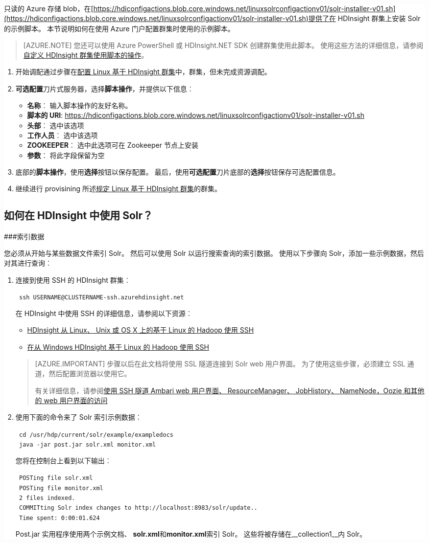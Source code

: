 只读的 Azure 存储 blob，在[https://hdiconfigactions.blob.core.windows.net/linuxsolrconfigactionv01/solr-installer-v01.sh](https://hdiconfigactions.blob.core.windows.net/linuxsolrconfigactionv01/solr-installer-v01.sh)提供了在 HDInsight 群集上安装 Solr 的示例脚本。 本节说明如何在使用 Azure 门户配置群集时使用的示例脚本。 

> [AZURE.NOTE] 您还可以使用 Azure PowerShell 或 HDInsight.NET SDK 创建群集使用此脚本。 使用这些方法的详细信息，请参阅[自定义 HDInsight 群集使用脚本的操作](hdinsight-hadoop-customize-cluster-linux.md)。

1. 开始调配通过步骤在[配置 Linux 基于 HDInsight 群集](hdinsight-provision-linux-clusters.md#portal)中，群集，但未完成资源调配。

2. **可选配置**刀片式服务器，选择**脚本操作**，并提供以下信息︰

    * __名称__︰ 输入脚本操作的友好名称。
    * __脚本的 URI__: https://hdiconfigactions.blob.core.windows.net/linuxsolrconfigactionv01/solr-installer-v01.sh
    * __头部__︰ 选中该选项
    * __工作人员__︰ 选中该选项
    * __ZOOKEEPER__︰ 选中此选项可在 Zookeeper 节点上安装
    * __参数__︰ 将此字段保留为空

3. 底部的**脚本操作**，使用**选择**按钮以保存配置。 最后，使用**可选配置**刀片底部的**选择**按钮保存可选配置信息。

4. 继续进行 provisining 所述[规定 Linux 基于 HDInsight 群集](hdinsight-provision-linux-clusters.md#portal)的群集。

## <a name="usesolr"></a>如何在 HDInsight 中使用 Solr？

###索引数据

您必须从开始与某些数据文件索引 Solr。 然后可以使用 Solr 以运行搜索查询的索引数据。 使用以下步骤向 Solr，添加一些示例数据，然后对其进行查询︰

1. 连接到使用 SSH 的 HDInsight 群集︰

        ssh USERNAME@CLUSTERNAME-ssh.azurehdinsight.net
        
    在 HDInsight 中使用 SSH 的详细信息，请参阅以下资源︰
    
    * [HDInsight 从 Linux、 Unix 或 OS X 上的基于 Linux 的 Hadoop 使用 SSH](hdinsight-hadoop-linux-use-ssh-unix.md)
    
    * [在从 Windows HDInsight 基于 Linux 的 Hadoop 使用 SSH](hdinsight-hadoop-linux-use-ssh-windows.md)
    
    > [AZURE.IMPORTANT] 步骤以后在此文档将使用 SSL 隧道连接到 Solr web 用户界面。 为了使用这些步骤，必须建立 SSL 通道，然后配置浏览器以使用它。
    > 
    > 有关详细信息，请参阅[使用 SSH 隧道 Ambari web 用户界面、 ResourceManager、 JobHistory、 NameNode，Oozie 和其他的 web 用户界面的访问](hdinsight-linux-ambari-ssh-tunnel.md)

2. 使用下面的命令来了 Solr 索引示例数据︰ 

        cd /usr/hdp/current/solr/example/exampledocs
        java -jar post.jar solr.xml monitor.xml

    您将在控制台上看到以下输出︰

        POSTing file solr.xml
        POSTing file monitor.xml
        2 files indexed.
        COMMITting Solr index changes to http://localhost:8983/solr/update..
        Time spent: 0:00:01.624

    Post.jar 实用程序使用两个示例文档、 **solr.xml**和**monitor.xml**索引 Solr。 这些将被存储在__collection1__内 Solr。
    

[hdinsight 规定]: hdinsight-provision-clusters-linux.md
[hdinsight-安装-r]: hdinsight-hadoop-r-scripts-linux.md
[hdinsight-安装触发]: hdinsight-hadoop-spark-install-linux.md
[hdinsight 群集自定义]: hdinsight-hadoop-customize-cluster-linux.md